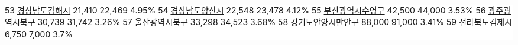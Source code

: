   <tr class="item">
    <td>53</td>
    <td><a href="/apt/경상남도김해시">경상남도김해시</a></td>
    <td>21,410</td>
    <td>22,469</td>
    <td>4.95%</td>
  </tr>

  <tr class="item">
    <td>54</td>
    <td><a href="/apt/경상남도양산시">경상남도양산시</a></td>
    <td>22,548</td>
    <td>23,478</td>
    <td>4.12%</td>
  </tr>

  <tr class="item">
    <td>55</td>
    <td><a href="/apt/부산광역시수영구">부산광역시수영구</a></td>
    <td>42,500</td>
    <td>44,000</td>
    <td>3.53%</td>
  </tr>

  <tr class="item">
    <td>56</td>
    <td><a href="/apt/광주광역시북구">광주광역시북구</a></td>
    <td>30,739</td>
    <td>31,742</td>
    <td>3.26%</td>
  </tr>

  <tr class="item">
    <td>57</td>
    <td><a href="/apt/울산광역시북구">울산광역시북구</a></td>
    <td>33,298</td>
    <td>34,523</td>
    <td>3.68%</td>
  </tr>

  <tr class="item">
    <td>58</td>
    <td><a href="/apt/경기도안양시만안구">경기도안양시만안구</a></td>
    <td>88,000</td>
    <td>91,000</td>
    <td>3.41%</td>
  </tr>

  <tr class="item">
    <td>59</td>
    <td><a href="/apt/전라북도김제시">전라북도김제시</a></td>
    <td>6,750</td>
    <td>7,000</td>
    <td>3.7%</td>
  </tr>
